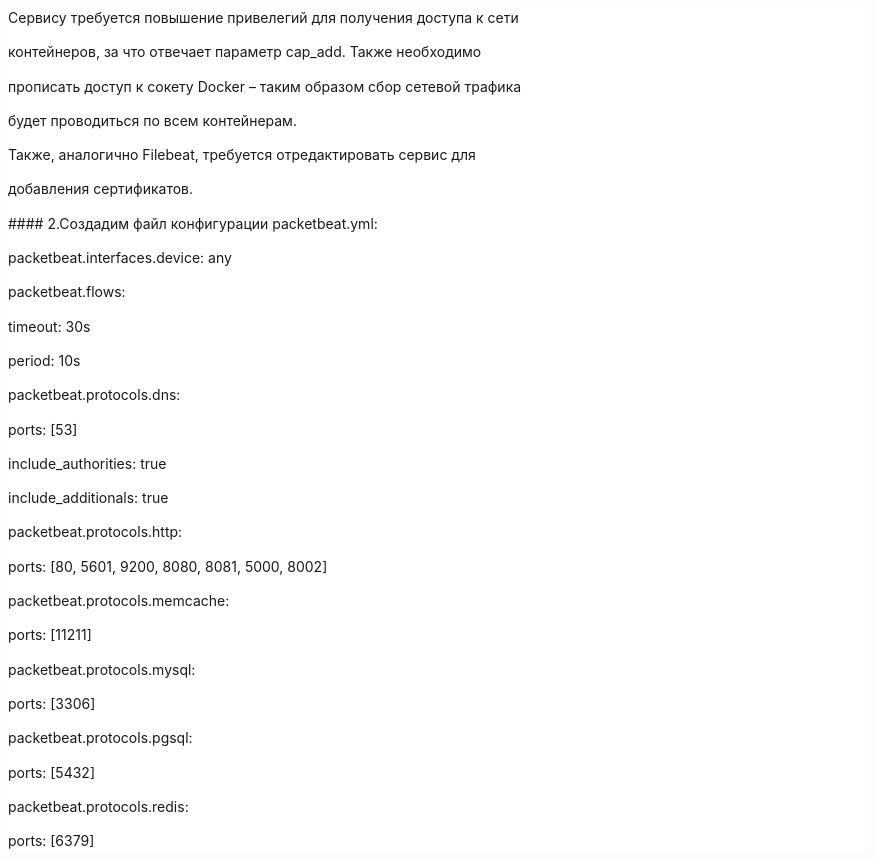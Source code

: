 Сервису требуется повышение привелегий для получения доступа к сети

контейнеров, за что отвечает параметр cap\_add. Также необходимо

прописать доступ к сокету Docker – таким образом сбор сетевой трафика

будет проводиться по всем контейнерам.



Также, аналогично Filebeat, требуется отредактировать сервис для

добавления сертификатов.



\#### 2.Создадим файл конфигурации packetbeat.yml:



packetbeat.interfaces.device: any



packetbeat.flows:

timeout: 30s

period: 10s



packetbeat.protocols.dns:

ports: [53]

include\_authorities: true

include\_additionals: true



packetbeat.protocols.http:

ports: [80, 5601, 9200, 8080, 8081, 5000, 8002]



packetbeat.protocols.memcache:

ports: [11211]



packetbeat.protocols.mysql:

ports: [3306]



packetbeat.protocols.pgsql:

ports: [5432]



packetbeat.protocols.redis:

ports: [6379]


